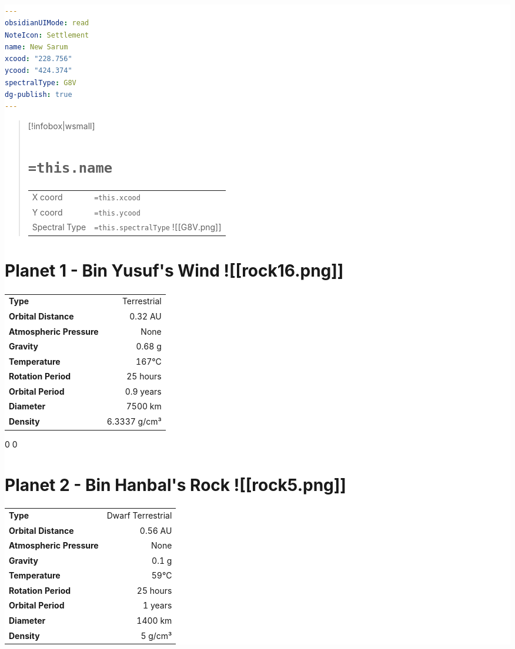 ```yaml
---
obsidianUIMode: read
NoteIcon: Settlement
name: New Sarum
xcood: "228.756"
ycood: "424.374"
spectralType: G8V
dg-publish: true
---
```

> [!infobox|wsmall]
> # `=this.name`
> | | |
> | - | - |
> | X coord | `=this.xcood` |
> | Y coord| `=this.ycood` |
> | Spectral Type | `=this.spectralType` ![[G8V.png]] |

# Planet 1 - Bin Yusuf's Wind ![[rock16.png]]
|                             |                           |
| --------------------------- | -------------------------:|
| **Type**                    |             Terrestrial |
| **Orbital Distance**        |   0.32 AU |
| **Atmospheric Pressure**    |       None |
| **Gravity**                 |        0.68 g |
| **Temperature**             |    167°C |
| **Rotation Period**         |  25 hours |
| **Orbital Period** | 0.9 years |
| **Diameter**                |      7500 km | 
| **Density**                 |    6.3337 g/cm³ |



0
0



# Planet 2 - Bin Hanbal's Rock ![[rock5.png]]
|                             |                           |
| --------------------------- | -------------------------:|
| **Type**                    |             Dwarf Terrestrial |
| **Orbital Distance**        |   0.56 AU |
| **Atmospheric Pressure**    |       None |
| **Gravity**                 |        0.1 g |
| **Temperature**             |    59°C |
| **Rotation Period**         |  25 hours |
| **Orbital Period** | 1 years |
| **Diameter**                |      1400 km | 
| **Density**                 |    5 g/cm³ |